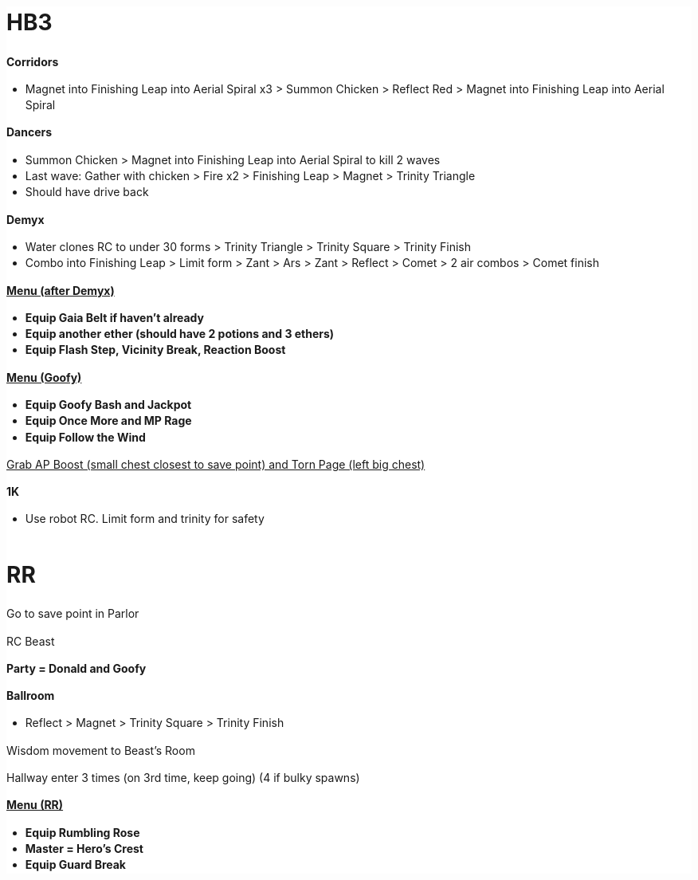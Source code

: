 # HB3

**Corridors**

- Magnet into Finishing Leap into Aerial Spiral x3 > Summon Chicken > Reflect Red > Magnet into Finishing Leap into Aerial Spiral

**Dancers**

- Summon Chicken > Magnet into Finishing Leap into Aerial Spiral to kill 2 waves
- Last wave: Gather with chicken > Fire x2 > Finishing Leap > Magnet > Trinity Triangle
- Should have drive back

**Demyx**

- Water clones RC to under 30 forms > Trinity Triangle > Trinity Square > Trinity Finish
- Combo into Finishing Leap > Limit form > Zant > Ars > Zant > Reflect > Comet > 2 air combos > Comet finish

**<span style="text-decoration:underline;">Menu (after Demyx)</span>**

- **Equip Gaia Belt if haven’t already**
- **Equip another ether (should have 2 potions and 3 ethers)**
- **Equip Flash Step, Vicinity Break, Reaction Boost**

**<span style="text-decoration:underline;">Menu (Goofy)</span>**

- **Equip Goofy Bash and Jackpot**
- **Equip Once More and MP Rage**
- **Equip Follow the Wind**

<span style="text-decoration:underline;">Grab AP Boost (small chest closest to save point) and Torn Page (left big chest)</span>

**1K**

- Use robot RC. Limit form and trinity for safety

# RR

Go to save point in Parlor

RC Beast

**Party = Donald and Goofy**

**Ballroom**

- Reflect > Magnet > Trinity Square > Trinity Finish

Wisdom movement to Beast’s Room

Hallway enter 3 times (on 3rd time, keep going) (4 if bulky spawns)

**<span style="text-decoration:underline;">Menu (RR)</span>**

- **Equip Rumbling Rose**
- **Master = Hero’s Crest**
- **Equip Guard Break**
